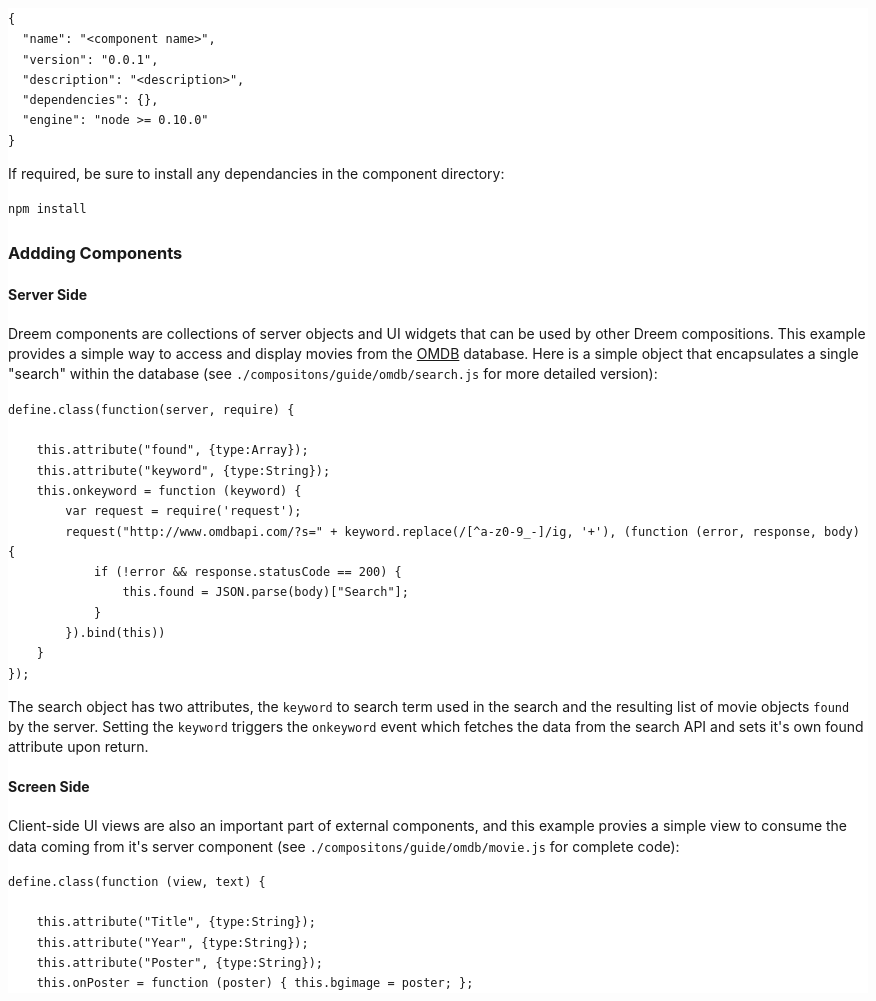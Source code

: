     {
      "name": "<component name>",
      "version": "0.0.1",
      "description": "<description>",
      "dependencies": {},
      "engine": "node >= 0.10.0"
    }

If required, be sure to install any dependancies in the component directory:
 
    npm install  

### Addding Components

#### Server Side

Dreem components are collections of server objects and UI widgets that can be used by other Dreem compositions.  This
example provides a simple way to access and display movies from the [OMDB](http://omdbapi.com/) database.  Here is a simple 
object that encapsulates a single "search" within the database (see `./compositons/guide/omdb/search.js` for more detailed version):

    define.class(function(server, require) {

        this.attribute("found", {type:Array});
        this.attribute("keyword", {type:String});
        this.onkeyword = function (keyword) {
            var request = require('request');
            request("http://www.omdbapi.com/?s=" + keyword.replace(/[^a-z0-9_-]/ig, '+'), (function (error, response, body) {
                if (!error && response.statusCode == 200) {
                    this.found = JSON.parse(body)["Search"];
                }
            }).bind(this))
        }
    });

The search object has two attributes, the `keyword` to search term used in the search and the resulting list of movie 
objects `found` by the server.  Setting the `keyword` triggers the `onkeyword` event which fetches the data from the 
search API and sets it's own found attribute upon return.

#### Screen Side

Client-side UI views are also an important part of external components, and this example provies a simple view
to consume the data coming from it's server component (see `./compositons/guide/omdb/movie.js` for complete code):

    define.class(function (view, text) {
    
        this.attribute("Title", {type:String});
        this.attribute("Year", {type:String});
        this.attribute("Poster", {type:String});    
        this.onPoster = function (poster) { this.bgimage = poster; };
    